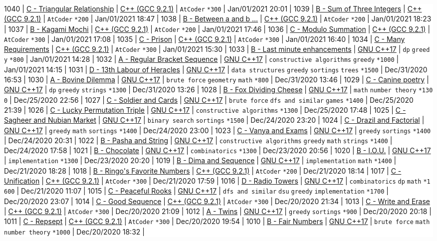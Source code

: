 1040 | [C - Triangular Relationship](https://atcoder.jp/contests/abc108/tasks/arc102_a) | [C++ (GCC 9.2.1)](./atcoder/abc108/C.cpp) | `AtCoder` `*300` | Jan/01/2021 20:01 | 
1039 | [B - Sum of Three Integers](https://atcoder.jp/contests/abc051/tasks/abc051_b) | [C++ (GCC 9.2.1)](./atcoder/abc051/B.cpp) | `AtCoder` `*200` | Jan/01/2021 18:47 | 
1038 | [B - Between a and b ...](https://atcoder.jp/contests/abc048/tasks/abc048_b) | [C++ (GCC 9.2.1)](./atcoder/abc048/B.cpp) | `AtCoder` `*200` | Jan/01/2021 18:23 | 
1037 | [B - Kagami Mochi](https://atcoder.jp/contests/abc085/tasks/abc085_b) | [C++ (GCC 9.2.1)](./atcoder/abc085/B.cpp) | `AtCoder` `*200` | Jan/01/2021 17:46 | 
1036 | [C - Modulo Summation](https://atcoder.jp/contests/abc103/tasks/abc103_c) | [C++ (GCC 9.2.1)](./atcoder/abc103/C.cpp) | `AtCoder` `*300` | Jan/01/2021 17:08 | 
1035 | [C - Prison](https://atcoder.jp/contests/abc127/tasks/abc127_c) | [C++ (GCC 9.2.1)](./atcoder/abc127/C.cpp) | `AtCoder` `*300` | Jan/01/2021 16:40 | 
1034 | [C - Many Requirements](https://atcoder.jp/contests/abc165/tasks/abc165_c) | [C++ (GCC 9.2.1)](./atcoder/abc165/C.cpp) | `AtCoder` `*300` | Jan/01/2021 15:30 | 
1033 | [B - Last minute enhancements](https://codeforces.com/contest/1466/problem/B) | [GNU C++17](./codeforces/1466/B.cpp) | `dp` `greedy` `*800` | Jan/01/2021 14:28 | 
1032 | [A - Regular Bracket Sequence](https://codeforces.com/contest/1469/problem/A) | [GNU C++17](./codeforces/1469/A.cpp) | `constructive algorithms` `greedy` `*1000` | Jan/01/2021 14:15 | 
1031 | [D - 13th Labour of Heracles](https://codeforces.com/contest/1466/problem/D) | [GNU C++17](./codeforces/1466/D.cpp) | `data structures` `greedy` `sortings` `trees` `*1500` | Dec/31/2020 16:53 | 
1030 | [A - Bovine Dilemma](https://codeforces.com/contest/1466/problem/A) | [GNU C++17](./codeforces/1466/A.cpp) | `brute force` `geometry` `math` `*800` | Dec/31/2020 13:46 | 
1029 | [C - Canine poetry](https://codeforces.com/contest/1466/problem/C) | [GNU C++17](./codeforces/1466/C.cpp) | `dp` `greedy` `strings` `*1300` | Dec/31/2020 13:26 | 
1028 | [B - Fox Dividing Cheese](https://codeforces.com/contest/371/problem/B) | [GNU C++17](./codeforces/371/B.cpp) | `math` `number theory` `*1300` | Dec/25/2020 22:56 | 
1027 | [C - Soldier and Cards](https://codeforces.com/contest/546/problem/C) | [GNU C++17](./codeforces/546/C.cpp) | `brute force` `dfs and similar` `games` `*1400` | Dec/25/2020 21:39 | 
1026 | [C - Lucky Permutation Triple](https://codeforces.com/contest/304/problem/C) | [GNU C++17](./codeforces/304/C.cpp) | `constructive algorithms` `*1300` | Dec/25/2020 17:48 | 
1025 | [C - Sagheer and Nubian Market](https://codeforces.com/contest/812/problem/C) | [GNU C++17](./codeforces/812/C.cpp) | `binary search` `sortings` `*1500` | Dec/24/2020 23:20 | 
1024 | [C - Drazil and Factorial](https://codeforces.com/contest/515/problem/C) | [GNU C++17](./codeforces/515/C.cpp) | `greedy` `math` `sortings` `*1400` | Dec/24/2020 23:00 | 
1023 | [C - Vanya and Exams](https://codeforces.com/contest/492/problem/C) | [GNU C++17](./codeforces/492/C.cpp) | `greedy` `sortings` `*1400` | Dec/24/2020 20:31 | 
1022 | [B - Pasha and String](https://codeforces.com/contest/525/problem/B) | [GNU C++17](./codeforces/525/B.cpp) | `constructive algorithms` `greedy` `math` `strings` `*1400` | Dec/24/2020 17:58 | 
1021 | [B - Chocolate](https://codeforces.com/contest/617/problem/B) | [GNU C++17](./codeforces/617/B.cpp) | `combinatorics` `*1300` | Dec/23/2020 20:56 | 
1020 | [B - I.O.U.](https://codeforces.com/contest/376/problem/B) | [GNU C++17](./codeforces/376/B.cpp) | `implementation` `*1300` | Dec/23/2020 20:20 | 
1019 | [B - Dima and Sequence](https://codeforces.com/contest/272/problem/B) | [GNU C++17](./codeforces/272/B.cpp) | `implementation` `math` `*1400` | Dec/21/2020 18:28 | 
1018 | [B - Ringo's Favorite Numbers](https://atcoder.jp/contests/abc100/tasks/abc100_b) | [C++ (GCC 9.2.1)](./atcoder/abc100/B.cpp) | `AtCoder` `*200` | Dec/21/2020 18:14 | 
1017 | [C - Unification](https://atcoder.jp/contests/abc120/tasks/abc120_c) | [C++ (GCC 9.2.1)](./atcoder/abc120/C.cpp) | `AtCoder` `*300` | Dec/21/2020 17:59 | 
1016 | [D - Radio Towers](https://codeforces.com/contest/1452/problem/D) | [GNU C++17](./codeforces/1452/D.cpp) | `combinatorics` `dp` `math` `*1600` | Dec/21/2020 11:07 | 
1015 | [C - Peaceful Rooks](https://codeforces.com/contest/1465/problem/C) | [GNU C++17](./codeforces/1465/C.cpp) | `dfs and similar` `dsu` `greedy` `implementation` `*1700` | Dec/20/2020 23:07 | 
1014 | [C - Good Sequence](https://atcoder.jp/contests/abc082/tasks/arc087_a) | [C++ (GCC 9.2.1)](./atcoder/abc082/C.cpp) | `AtCoder` `*300` | Dec/20/2020 21:34 | 
1013 | [C - Write and Erase](https://atcoder.jp/contests/abc073/tasks/abc073_c) | [C++ (GCC 9.2.1)](./atcoder/abc073/C.cpp) | `AtCoder` `*300` | Dec/20/2020 21:09 | 
1012 | [A - Twins](https://codeforces.com/contest/160/problem/A) | [GNU C++17](./codeforces/160/A.cpp) | `greedy` `sortings` `*900` | Dec/20/2020 20:18 | 
1011 | [C - Repsept](https://atcoder.jp/contests/abc174/tasks/abc174_c) | [C++ (GCC 9.2.1)](./atcoder/abc174/C.cpp) | `AtCoder` `*300` | Dec/20/2020 19:54 | 
1010 | [B - Fair Numbers](https://codeforces.com/contest/1465/problem/B) | [GNU C++17](./codeforces/1465/B.cpp) | `brute force` `math` `number theory` `*1000` | Dec/20/2020 18:32 | 